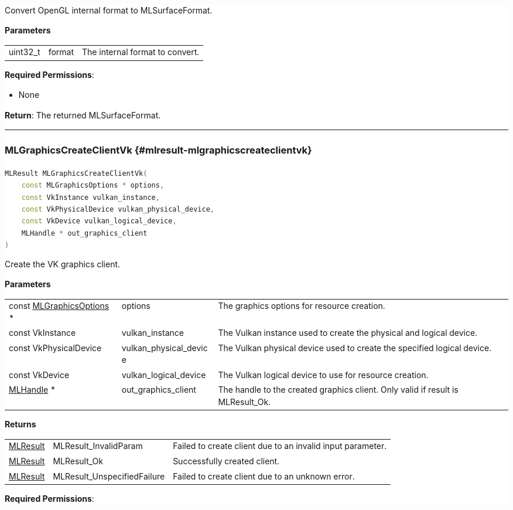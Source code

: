 Convert OpenGL internal format to MLSurfaceFormat. 

**Parameters**

|  |   |   |
|--|--|--|
| uint32_t |format|The internal format to convert. |
**Required Permissions**:

  * None 




**Return**: The returned MLSurfaceFormat.



-----------

### MLGraphicsCreateClientVk {#mlresult-mlgraphicscreateclientvk}

```cpp
MLResult MLGraphicsCreateClientVk(
    const MLGraphicsOptions * options,
    const VkInstance vulkan_instance,
    const VkPhysicalDevice vulkan_physical_device,
    const VkDevice vulkan_logical_device,
    MLHandle * out_graphics_client
)
```

Create the VK graphics client. 

**Parameters**

|  |   |   |
|--|--|--|
| const [MLGraphicsOptions](/versioned_docs/version-02-Aug-2023/api-ref/api/Modules/group___graphics/struct_m_l_graphics_options.md) * |options|The graphics options for resource creation. |
| const VkInstance |vulkan_instance|The Vulkan instance used to create the physical and logical device. |
| const VkPhysicalDevice |vulkan_physical_device|The Vulkan physical device used to create the specified logical device. |
| const VkDevice |vulkan_logical_device|The Vulkan logical device to use for resource creation. |
| [MLHandle](/versioned_docs/version-02-Aug-2023/api-ref/api/Modules/group___platform/group___platform.md#uint64-t-mlhandle) * |out_graphics_client|The handle to the created graphics client. Only valid if result is MLResult_Ok.|

**Returns**

|  |   |   |
|--|--|--|
| [MLResult](/versioned_docs/version-02-Aug-2023/api-ref/api/Modules/group___platform/group___platform.md#int32-t-mlresult) |MLResult_InvalidParam|Failed to create client due to an invalid input parameter. |
| [MLResult](/versioned_docs/version-02-Aug-2023/api-ref/api/Modules/group___platform/group___platform.md#int32-t-mlresult) |MLResult_Ok|Successfully created client. |
| [MLResult](/versioned_docs/version-02-Aug-2023/api-ref/api/Modules/group___platform/group___platform.md#int32-t-mlresult) |MLResult_UnspecifiedFailure|Failed to create client due to an unknown error.|
**Required Permissions**:
